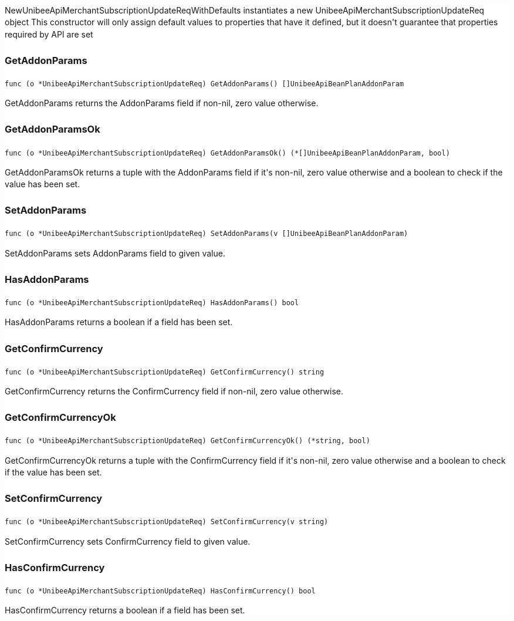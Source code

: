 NewUnibeeApiMerchantSubscriptionUpdateReqWithDefaults instantiates a new UnibeeApiMerchantSubscriptionUpdateReq object
This constructor will only assign default values to properties that have it defined,
but it doesn't guarantee that properties required by API are set

### GetAddonParams

`func (o *UnibeeApiMerchantSubscriptionUpdateReq) GetAddonParams() []UnibeeApiBeanPlanAddonParam`

GetAddonParams returns the AddonParams field if non-nil, zero value otherwise.

### GetAddonParamsOk

`func (o *UnibeeApiMerchantSubscriptionUpdateReq) GetAddonParamsOk() (*[]UnibeeApiBeanPlanAddonParam, bool)`

GetAddonParamsOk returns a tuple with the AddonParams field if it's non-nil, zero value otherwise
and a boolean to check if the value has been set.

### SetAddonParams

`func (o *UnibeeApiMerchantSubscriptionUpdateReq) SetAddonParams(v []UnibeeApiBeanPlanAddonParam)`

SetAddonParams sets AddonParams field to given value.

### HasAddonParams

`func (o *UnibeeApiMerchantSubscriptionUpdateReq) HasAddonParams() bool`

HasAddonParams returns a boolean if a field has been set.

### GetConfirmCurrency

`func (o *UnibeeApiMerchantSubscriptionUpdateReq) GetConfirmCurrency() string`

GetConfirmCurrency returns the ConfirmCurrency field if non-nil, zero value otherwise.

### GetConfirmCurrencyOk

`func (o *UnibeeApiMerchantSubscriptionUpdateReq) GetConfirmCurrencyOk() (*string, bool)`

GetConfirmCurrencyOk returns a tuple with the ConfirmCurrency field if it's non-nil, zero value otherwise
and a boolean to check if the value has been set.

### SetConfirmCurrency

`func (o *UnibeeApiMerchantSubscriptionUpdateReq) SetConfirmCurrency(v string)`

SetConfirmCurrency sets ConfirmCurrency field to given value.

### HasConfirmCurrency

`func (o *UnibeeApiMerchantSubscriptionUpdateReq) HasConfirmCurrency() bool`

HasConfirmCurrency returns a boolean if a field has been set.
